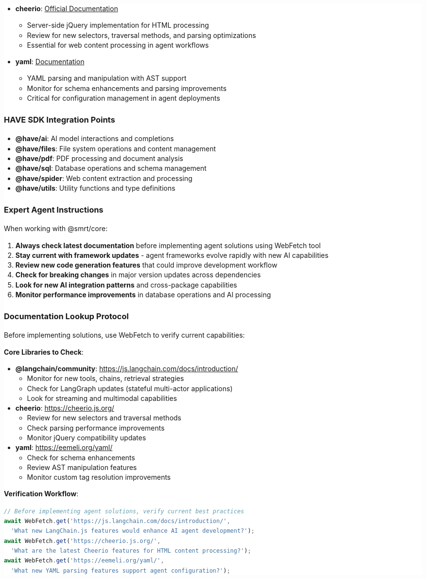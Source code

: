 - **cheerio**: [Official Documentation](https://cheerio.js.org/)
  - Server-side jQuery implementation for HTML processing
  - Review for new selectors, traversal methods, and parsing optimizations
  - Essential for web content processing in agent workflows

- **yaml**: [Documentation](https://eemeli.org/yaml/)
  - YAML parsing and manipulation with AST support
  - Monitor for schema enhancements and parsing improvements
  - Critical for configuration management in agent deployments

### HAVE SDK Integration Points
- **@have/ai**: AI model interactions and completions
- **@have/files**: File system operations and content management
- **@have/pdf**: PDF processing and document analysis
- **@have/sql**: Database operations and schema management
- **@have/spider**: Web content extraction and processing
- **@have/utils**: Utility functions and type definitions

### Expert Agent Instructions

When working with @smrt/core:

1. **Always check latest documentation** before implementing agent solutions using WebFetch tool
2. **Stay current with framework updates** - agent frameworks evolve rapidly with new AI capabilities
3. **Review new code generation features** that could improve development workflow
4. **Check for breaking changes** in major version updates across dependencies
5. **Look for new AI integration patterns** and cross-package capabilities
6. **Monitor performance improvements** in database operations and AI processing

### Documentation Lookup Protocol

Before implementing solutions, use WebFetch to verify current capabilities:

**Core Libraries to Check**:
- **@langchain/community**: https://js.langchain.com/docs/introduction/
  - Monitor for new tools, chains, retrieval strategies
  - Check for LangGraph updates (stateful multi-actor applications)
  - Look for streaming and multimodal capabilities
- **cheerio**: https://cheerio.js.org/
  - Review for new selectors and traversal methods
  - Check parsing performance improvements
  - Monitor jQuery compatibility updates
- **yaml**: https://eemeli.org/yaml/
  - Check for schema enhancements
  - Review AST manipulation features
  - Monitor custom tag resolution improvements

**Verification Workflow**:
```typescript
// Before implementing agent solutions, verify current best practices
await WebFetch.get('https://js.langchain.com/docs/introduction/',
  'What new LangChain.js features would enhance AI agent development?');
await WebFetch.get('https://cheerio.js.org/',
  'What are the latest Cheerio features for HTML content processing?');
await WebFetch.get('https://eemeli.org/yaml/',
  'What new YAML parsing features support agent configuration?');
```
